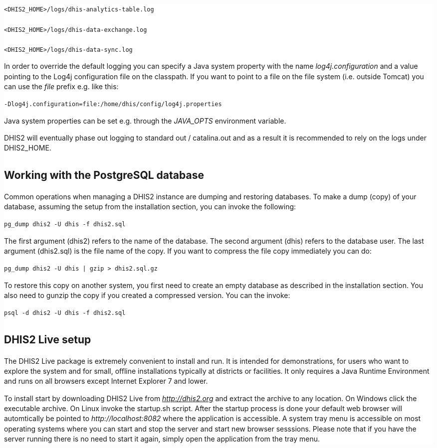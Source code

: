     <DHIS2_HOME>/logs/dhis-analytics-table.log
    
    <DHIS2_HOME>/logs/dhis-data-exchange.log
    
    <DHIS2_HOME>/logs/dhis-data-sync.log

In order to override the default logging you can specify a Java system
property with the name *log4j.configuration* and a value pointing to the
Log4j configuration file on the classpath. If you want to point to a
file on the file system (i.e. outside Tomcat) you can use the *file*
prefix e.g. like this:

    -Dlog4j.configuration=file:/home/dhis/config/log4j.properties

Java system properties can be set e.g. through the *JAVA\_OPTS*
environment variable.

DHIS2 will eventually phase out logging to standard out / catalina.out
and as a result it is recommended to rely on the logs under DHIS2\_HOME.

## Working with the PostgreSQL database



Common operations when managing a DHIS2 instance are dumping and
restoring databases. To make a dump (copy) of your database, assuming
the setup from the installation section, you can invoke the following:

    pg_dump dhis2 -U dhis -f dhis2.sql

The first argument (dhis2) refers to the name of the database. The
second argument (dhis) refers to the database user. The last argument
(dhis2.sql) is the file name of the copy. If you want to compress the
file copy immediately you can do:

    pg_dump dhis2 -U dhis | gzip > dhis2.sql.gz

To restore this copy on another system, you first need to create an
empty database as described in the installation section. You also need
to gunzip the copy if you created a compressed version. You can the
invoke:

    psql -d dhis2 -U dhis -f dhis2.sql

## DHIS2 Live setup



The DHIS2 Live package is extremely convenient to install and run. It is
intended for demonstrations, for users who want to explore the system
and for small, offline installations typically at districts or
facilities. It only requires a Java Runtime Environment and runs on all
browsers except Internet Explorer 7 and lower.

To install start by downloading DHIS2 Live from *http://dhis2.org* and
extract the archive to any location. On Windows click the executable
archive. On Linux invoke the startup.sh script. After the startup
process is done your default web browser will automtically be pointed to
*http://localhost:8082* where the application is accessible. A system
tray menu is accessible on most operating systems where you can start
and stop the server and start new browser sesssions. Please note that if
you have the server running there is no need to start it again, simply
open the application from the tray menu.
